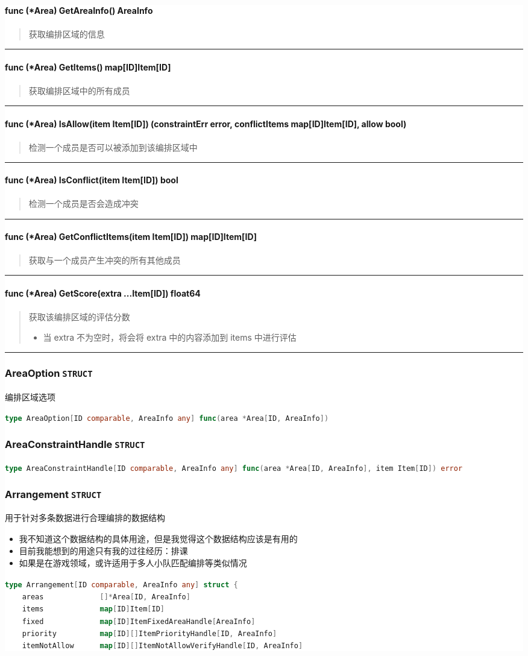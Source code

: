 <span id="struct_Area_GetAreaInfo"></span>

#### func (*Area) GetAreaInfo()  AreaInfo
> 获取编排区域的信息

***
<span id="struct_Area_GetItems"></span>

#### func (*Area) GetItems()  map[ID]Item[ID]
> 获取编排区域中的所有成员

***
<span id="struct_Area_IsAllow"></span>

#### func (*Area) IsAllow(item Item[ID]) (constraintErr error, conflictItems map[ID]Item[ID], allow bool)
> 检测一个成员是否可以被添加到该编排区域中

***
<span id="struct_Area_IsConflict"></span>

#### func (*Area) IsConflict(item Item[ID])  bool
> 检测一个成员是否会造成冲突

***
<span id="struct_Area_GetConflictItems"></span>

#### func (*Area) GetConflictItems(item Item[ID])  map[ID]Item[ID]
> 获取与一个成员产生冲突的所有其他成员

***
<span id="struct_Area_GetScore"></span>

#### func (*Area) GetScore(extra ...Item[ID])  float64
> 获取该编排区域的评估分数
>   - 当 extra 不为空时，将会将 extra 中的内容添加到 items 中进行评估

***
<span id="struct_AreaOption"></span>
### AreaOption `STRUCT`
编排区域选项
```go
type AreaOption[ID comparable, AreaInfo any] func(area *Area[ID, AreaInfo])
```
<span id="struct_AreaConstraintHandle"></span>
### AreaConstraintHandle `STRUCT`

```go
type AreaConstraintHandle[ID comparable, AreaInfo any] func(area *Area[ID, AreaInfo], item Item[ID]) error
```
<span id="struct_Arrangement"></span>
### Arrangement `STRUCT`
用于针对多条数据进行合理编排的数据结构
  - 我不知道这个数据结构的具体用途，但是我觉得这个数据结构应该是有用的
  - 目前我能想到的用途只有我的过往经历：排课
  - 如果是在游戏领域，或许适用于多人小队匹配编排等类似情况
```go
type Arrangement[ID comparable, AreaInfo any] struct {
	areas             []*Area[ID, AreaInfo]
	items             map[ID]Item[ID]
	fixed             map[ID]ItemFixedAreaHandle[AreaInfo]
	priority          map[ID][]ItemPriorityHandle[ID, AreaInfo]
	itemNotAllow      map[ID][]ItemNotAllowVerifyHandle[ID, AreaInfo]
```